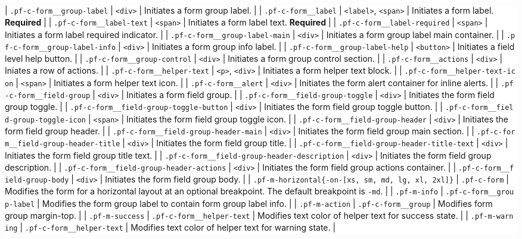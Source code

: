 | `.pf-c-form__group-label`                         | `<div>`                                            | Initiates a form group label.                                                                           |
| `.pf-c-form__label`                               | `<label>`, `<span>`                                | Initiates a form label. **Required**                                                                    |
| `.pf-c-form__label-text`                          | `<span>`                                           | Initiates a form label text. **Required**                                                               |
| `.pf-c-form__label-required`                      | `<span>`                                           | Initiates a form label required indicator.                                                              |
| `.pf-c-form__group-label-main`                    | `<div>`                                            | Initiates a form group label main container.                                                            |
| `.pf-c-form__group-label-info`                    | `<div>`                                            | Initiates a form group info label.                                                                      |
| `.pf-c-form__group-label-help`                    | `<button>`                                         | Initiates a field level help button.                                                                    |
| `.pf-c-form__group-control`                       | `<div>`                                            | Initiates a form group control section.                                                                 |
| `.pf-c-form__actions`                             | `<div>`                                            | Iniates a row of actions.                                                                               |
| `.pf-c-form__helper-text`                         | `<p>`, `<div>`                                     | Initiates a form helper text block.                                                                     |
| `.pf-c-form__helper-text-icon`                    | `<span>`                                           | Initiates a form helper text icon.                                                                      |
| `.pf-c-form__alert`                               | `<div>`                                            | Initiates the form alert container for inline alerts.                                                   |
| `.pf-c-form__field-group`                         | `<div>`                                            | Initiates a form field group.                                                                           |
| `.pf-c-form__field-group-toggle`                  | `<div>`                                            | Initiates the form field group toggle.                                                                  |
| `.pf-c-form__field-group-toggle-button`           | `<div>`                                            | Initiates the form field group toggle button.                                                           |
| `.pf-c-form__field-group-toggle-icon`             | `<span>`                                           | Initiates the form field group toggle icon.                                                             |
| `.pf-c-form__field-group-header`                  | `<div>`                                            | Initiates the form field group header.                                                                  |
| `.pf-c-form__field-group-header-main`             | `<div>`                                            | Initiates the form field group main section.                                                            |
| `.pf-c-form__field-group-header-title`            | `<div>`                                            | Initiates the form field group title.                                                                   |
| `.pf-c-form__field-group-header-title-text`       | `<div>`                                            | Initiates the form field group title text.                                                              |
| `.pf-c-form__field-group-header-description`      | `<div>`                                            | Initiates the form field group description.                                                             |
| `.pf-c-form__field-group-header-actions`          | `<div>`                                            | Initiates the form field group actions container.                                                       |
| `.pf-c-form__field-group-body`                    | `<div>`                                            | Initiates the form field group body.                                                                    |
| `.pf-m-horizontal{-on-[xs, sm, md, lg, xl, 2xl]}` | `.pf-c-form`                                       | Modifies the form for a horizontal layout at an optional breakpoint. The default breakpoint is `-md`.   |
| `.pf-m-info`                                      | `.pf-c-form__group-label`                          | Modifies the form group label to contain form group label info.                                         |
| `.pf-m-action`                                    | `.pf-c-form__group`                                | Modifies form group margin-top.                                                                         |
| `.pf-m-success`                                   | `.pf-c-form__helper-text`                          | Modifies text color of helper text for success state.                                                   |
| `.pf-m-warning`                                   | `.pf-c-form__helper-text`                          | Modifies text color of helper text for warning state.                                                   |